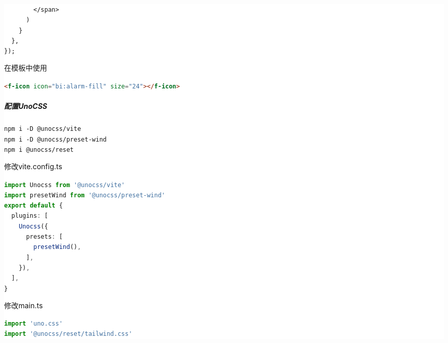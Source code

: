 ```tsx
        </span>
      )
    }
  },
});
```

在模板中使用

```html
<f-icon icon="bi:alarm-fill" size="24"></f-icon>
```

##### 配置UnoCSS

```shell
npm i -D @unocss/vite
npm i -D @unocss/preset-wind
npm i @unocss/reset
```

修改vite.config.ts

```typescript
import Unocss from '@unocss/vite'
import presetWind from '@unocss/preset-wind'
export default {
  plugins: [
    Unocss({
      presets: [
        presetWind(),
      ],
    }),
  ],
}
```

修改main.ts

```typescript
import 'uno.css'
import '@unocss/reset/tailwind.css'
```
